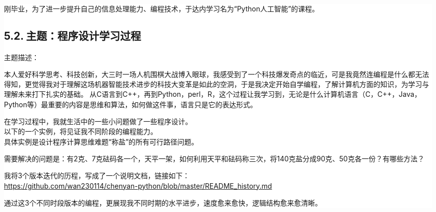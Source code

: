 刚毕业，为了进一步提升自己的信息处理能力、编程技术，于达内学习名为“Python人工智能”的课程。  


## 5.2. 主题：程序设计学习过程
主题描述：  
  
本人爱好科学思考、科技创新，大三时一场人机围棋大战博入眼球，我感受到了一个科技爆发奇点的临近，可是我竟然连编程是什么都无法得知，更觉得我对于理解这场机器智能技术进步的科技大变革是如此的空洞，于是我决定开始自学编程，了解计算机方面的知识，为学习与理解未来打下扎实的基础。 从C语言到C++，再到Python，perl，R，这个过程让我学习到，无论是什么计算机语言（C，C++，Java，Python等）最重要的内容是思维和算法，如何做这件事，语言只是它的表达形式。  
  
在学习过程中，我就生活中的一些小问题做了一些程序设计。  
以下的一个实例，将见证我不同阶段的编程能力。  
具体实例是设计程序计算思维难题“称盐”的所有可行路径问题。  
  
需要解决的问题是：有2克、7克砝码各一个，天平一架，如何利用天平和砝码称三次，将140克盐分成90克、50克各一份？有哪些方法？  
  
我将3个版本迭代的历程，写成了一个说明文档，链接如下：  
https://github.com/wan230114/chenyan-python/blob/master/README_history.md  
  
通过这3个不同时段版本的编程，更展现我不同时期的水平进步，速度愈来愈快，逻辑结构愈来愈清晰。  
